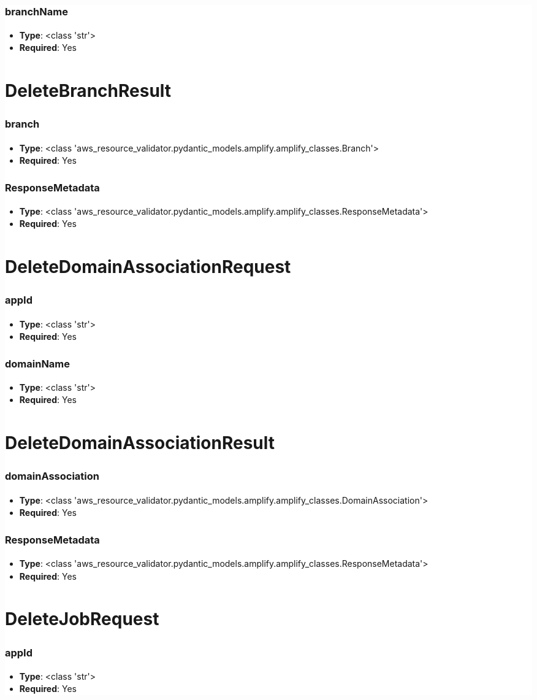 ### branchName
- **Type**: <class 'str'>
- **Required**: Yes


# DeleteBranchResult

### branch
- **Type**: <class 'aws_resource_validator.pydantic_models.amplify.amplify_classes.Branch'>
- **Required**: Yes

### ResponseMetadata
- **Type**: <class 'aws_resource_validator.pydantic_models.amplify.amplify_classes.ResponseMetadata'>
- **Required**: Yes


# DeleteDomainAssociationRequest

### appId
- **Type**: <class 'str'>
- **Required**: Yes

### domainName
- **Type**: <class 'str'>
- **Required**: Yes


# DeleteDomainAssociationResult

### domainAssociation
- **Type**: <class 'aws_resource_validator.pydantic_models.amplify.amplify_classes.DomainAssociation'>
- **Required**: Yes

### ResponseMetadata
- **Type**: <class 'aws_resource_validator.pydantic_models.amplify.amplify_classes.ResponseMetadata'>
- **Required**: Yes


# DeleteJobRequest

### appId
- **Type**: <class 'str'>
- **Required**: Yes

